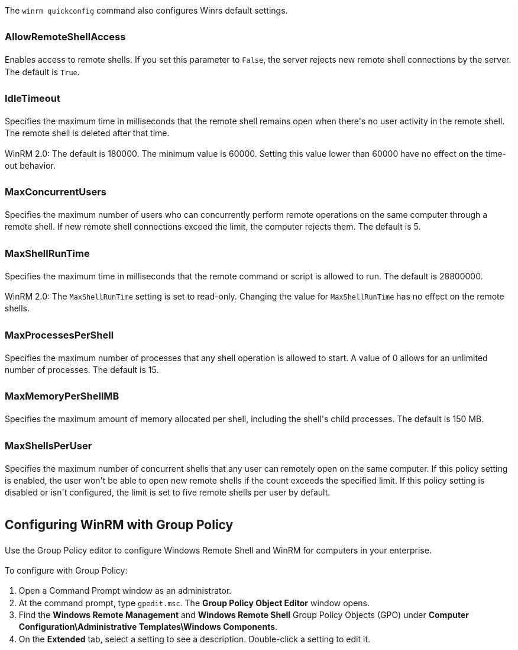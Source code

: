 The `winrm quickconfig` command also configures Winrs default settings.

### AllowRemoteShellAccess

Enables access to remote shells. If you set this parameter to `False`, the server rejects new remote shell connections  by the server. The default is `True`.

### IdleTimeout

Specifies the maximum time in milliseconds that the remote shell remains open when there's no user activity in the remote shell. The remote shell is deleted after that time.

WinRM 2.0: The default is 180000. The minimum value is 60000. Setting this value lower than 60000 have no effect on the time-out behavior.

### MaxConcurrentUsers

Specifies the maximum number of users who can concurrently perform remote operations on the same computer through a remote shell. If new remote shell connections exceed the limit, the computer rejects them. The default is 5.

### MaxShellRunTime

Specifies the maximum time in milliseconds that the remote command or script is allowed to run. The default is 28800000.

WinRM 2.0: The `MaxShellRunTime` setting is set to read-only. Changing the value for `MaxShellRunTime` has no effect on the remote shells.

### MaxProcessesPerShell

Specifies the maximum number of processes that any shell operation is allowed to start. A value of 0 allows for an unlimited number of processes. The default is 15.

### MaxMemoryPerShellMB

Specifies the maximum amount of memory allocated per shell, including the shell's child processes. The default is 150 MB.

### MaxShellsPerUser

Specifies the maximum number of concurrent shells that any user can remotely open on the same computer. If this policy setting is enabled, the user won't be able to open new remote shells if the count exceeds the specified limit. If this policy setting is disabled or isn't configured, the limit is set to five remote shells per user by default.

## Configuring WinRM with Group Policy

Use the Group Policy editor to configure Windows Remote Shell and WinRM for computers in your enterprise.

To configure with Group Policy:

1. Open a Command Prompt window as an administrator.
2. At the command prompt, type `gpedit.msc`. The **Group Policy Object Editor** window opens.
3. Find the **Windows Remote Management** and **Windows Remote Shell** Group Policy Objects (GPO) under **Computer Configuration\\Administrative Templates\\Windows Components**.
4. On the **Extended** tab, select a setting to see a description. Double-click a setting to edit it.
